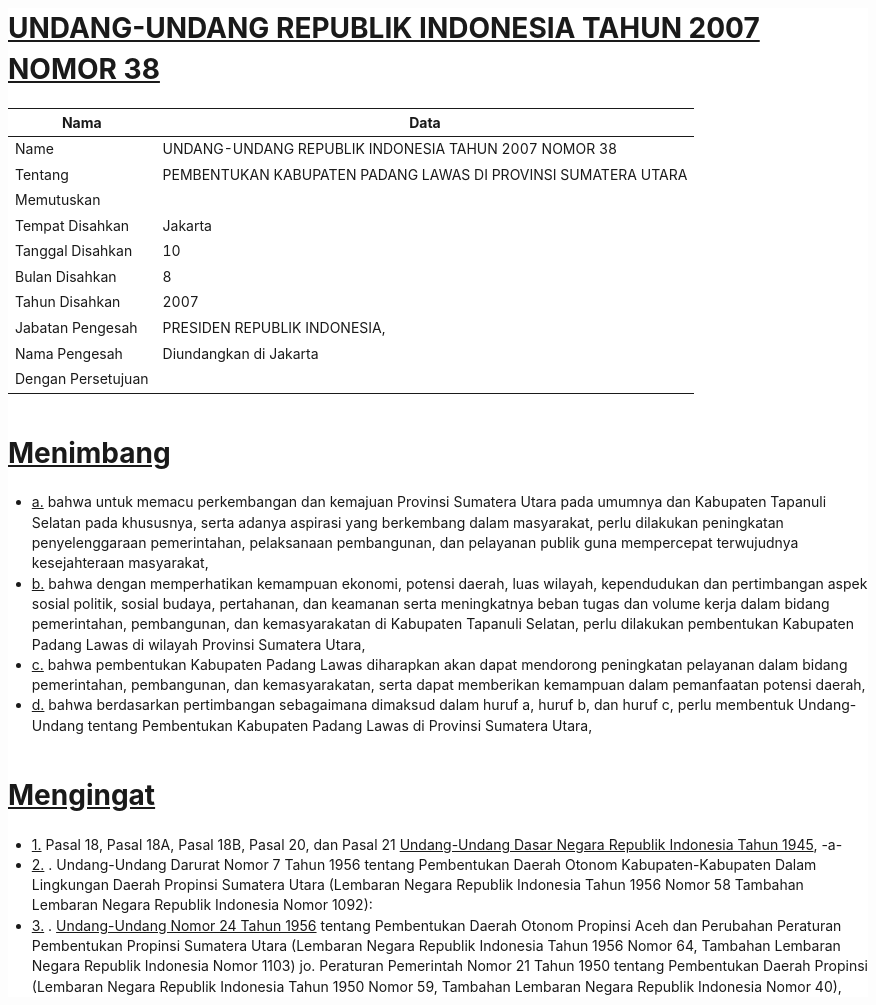 # [UNDANG-UNDANG REPUBLIK INDONESIA TAHUN 2007 NOMOR 38](http://example.org/legal/peraturan/uu/2007/38)

| Nama | Data |
| ------ | ----- |
|Name|UNDANG-UNDANG REPUBLIK INDONESIA TAHUN 2007 NOMOR 38|
|Tentang| PEMBENTUKAN KABUPATEN PADANG LAWAS DI PROVINSI SUMATERA UTARA|
|Memutuskan||
|Tempat Disahkan|Jakarta|
|Tanggal Disahkan|10|
|Bulan Disahkan|8|
|Tahun Disahkan|2007|
|Jabatan Pengesah|PRESIDEN REPUBLIK INDONESIA,|
|Nama Pengesah|Diundangkan di Jakarta|
|Dengan Persetujuan||
# [Menimbang](http://example.org/legal/peraturan/uu/2007/38/menimbang)

* [a.](http://example.org/legal/peraturan/uu/2007/38/menimbang/huruf/a) bahwa untuk memacu perkembangan dan kemajuan Provinsi Sumatera Utara pada umumnya dan Kabupaten Tapanuli Selatan pada khususnya, serta adanya aspirasi yang berkembang dalam masyarakat, perlu dilakukan peningkatan penyelenggaraan pemerintahan, pelaksanaan pembangunan, dan pelayanan publik guna mempercepat terwujudnya kesejahteraan masyarakat,
* [b.](http://example.org/legal/peraturan/uu/2007/38/menimbang/huruf/b) bahwa dengan memperhatikan kemampuan ekonomi, potensi daerah, luas wilayah, kependudukan dan pertimbangan aspek sosial politik, sosial budaya, pertahanan, dan keamanan serta meningkatnya beban tugas dan volume kerja dalam bidang pemerintahan, pembangunan, dan kemasyarakatan di Kabupaten Tapanuli Selatan, perlu dilakukan pembentukan Kabupaten Padang Lawas di wilayah Provinsi Sumatera Utara,
* [c.](http://example.org/legal/peraturan/uu/2007/38/menimbang/huruf/c) bahwa pembentukan Kabupaten Padang Lawas diharapkan akan dapat mendorong peningkatan pelayanan dalam bidang pemerintahan, pembangunan, dan kemasyarakatan, serta dapat memberikan kemampuan dalam pemanfaatan potensi daerah,
* [d.](http://example.org/legal/peraturan/uu/2007/38/menimbang/huruf/d) bahwa berdasarkan pertimbangan sebagaimana dimaksud dalam huruf a, huruf b, dan huruf c, perlu membentuk Undang-Undang tentang Pembentukan Kabupaten Padang Lawas di Provinsi Sumatera Utara,
# [Mengingat](http://example.org/legal/peraturan/uu/2007/38/mengingat)

* [1.](http://example.org/legal/peraturan/uu/2007/38/mengingat/huruf/0001) Pasal 18, Pasal 18A, Pasal 18B, Pasal 20, dan Pasal 21 [Undang-Undang Dasar Negara Republik Indonesia Tahun 1945](http://example.org/legal/peraturan/uu), -a-
* [2.](http://example.org/legal/peraturan/uu/2007/38/mengingat/huruf/0002) . Undang-Undang Darurat Nomor 7 Tahun 1956 tentang Pembentukan Daerah Otonom Kabupaten-Kabupaten Dalam Lingkungan Daerah Propinsi Sumatera Utara (Lembaran Negara Republik Indonesia Tahun 1956 Nomor 58 Tambahan Lembaran Negara Republik Indonesia Nomor 1092):
* [3.](http://example.org/legal/peraturan/uu/2007/38/mengingat/huruf/0003) . [Undang-Undang Nomor 24 Tahun 1956](http://example.org/legal/peraturan/uu/1956/24) tentang Pembentukan Daerah Otonom Propinsi Aceh dan Perubahan Peraturan Pembentukan Propinsi Sumatera Utara (Lembaran Negara Republik Indonesia Tahun 1956 Nomor 64, Tambahan Lembaran Negara Republik Indonesia Nomor 1103) jo. Peraturan Pemerintah Nomor 21 Tahun 1950 tentang Pembentukan Daerah Propinsi (Lembaran Negara Republik Indonesia Tahun 1950 Nomor 59, Tambahan Lembaran Negara Republik Indonesia Nomor 40),